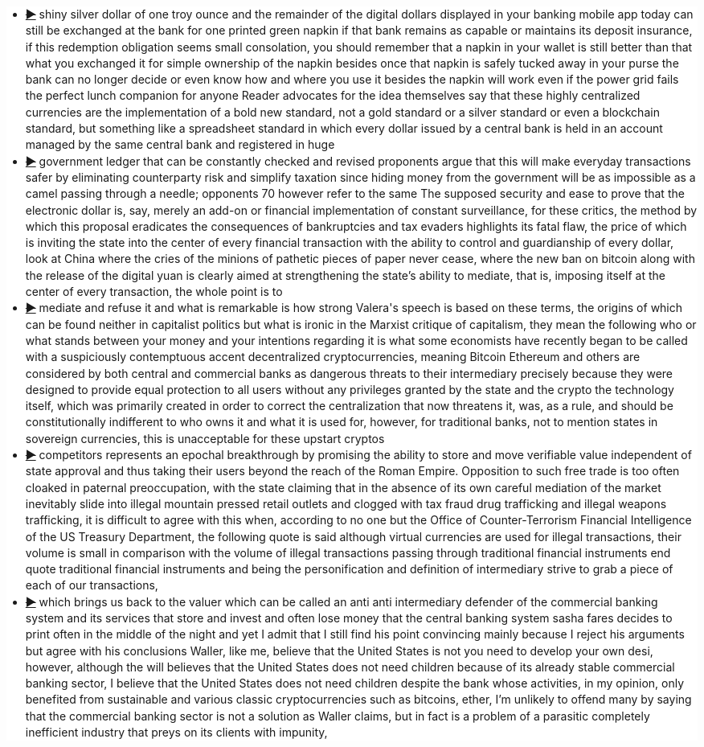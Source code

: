  - ~~[▶](https://www.youtube.com/watch?v=YMU46d7Nrs4&t=396)~~  shiny silver dollar of one troy ounce and the remainder of the digital dollars  displayed in your banking mobile app today can still be exchanged at the bank for one printed green napkin if that bank remains as capable or maintains its deposit insurance, if this redemption obligation seems small consolation, you should remember that a napkin in your wallet is still better than that  what you exchanged it for simple ownership of the napkin besides once that napkin is safely tucked away in your purse the bank can no longer decide or even know how and where you use it besides the napkin will work even if the power grid fails the perfect lunch companion for anyone  Reader advocates for the idea themselves say that these highly centralized currencies are the implementation of a bold new standard, not a gold standard or a silver standard or even a blockchain standard, but something like a spreadsheet standard in which every dollar issued by a central bank is held in an account managed by the same central bank and registered in  huge 
 - ~~[▶](https://www.youtube.com/watch?v=YMU46d7Nrs4&t=463)~~  government ledger that can be constantly checked and revised proponents argue that this will make everyday transactions safer by eliminating counterparty risk and simplify taxation since hiding money from the government will be as impossible as a camel passing through a needle; opponents 70 however refer to the same  The supposed security and ease to prove that the electronic dollar is, say, merely an add-on or financial implementation of constant surveillance, for these critics, the method by which this proposal eradicates the consequences of bankruptcies and tax evaders highlights its fatal flaw, the price of which is inviting the state into the center of every financial transaction with  the ability to control and guardianship of every dollar, look at China where the cries of the minions of pathetic pieces of paper never cease, where the new ban on bitcoin along with the release of the digital yuan is clearly aimed at strengthening the state’s ability to mediate, that is, imposing itself at the center of every transaction, the whole point is to 
 - ~~[▶](https://www.youtube.com/watch?v=YMU46d7Nrs4&t=532)~~  mediate and refuse it  and what is remarkable is how strong Valera's speech is based on these terms, the origins of which can be found neither in capitalist politics but what is ironic in the Marxist critique of capitalism, they mean the following who or what stands between your money and your intentions regarding it is what some economists have recently  began to be called with a suspiciously contemptuous accent decentralized cryptocurrencies, meaning Bitcoin Ethereum and others are considered by both central and commercial banks as dangerous threats to their intermediary precisely because they were designed to provide equal protection to all users without any privileges granted by the state and the crypto  the technology itself, which was primarily created in order to correct the centralization that now threatens it, was, as a rule, and should be constitutionally indifferent to who owns it and what it is used for, however, for traditional banks, not to mention states in sovereign currencies, this is unacceptable for these upstart cryptos 
 - ~~[▶](https://www.youtube.com/watch?v=YMU46d7Nrs4&t=602)~~  competitors represents an epochal breakthrough by promising the ability to store and move verifiable value independent of state approval and thus taking their users beyond the reach of the Roman Empire. Opposition to such free trade is too often cloaked in paternal preoccupation, with the state claiming that in the absence of its own careful mediation of the market  inevitably slide into illegal mountain pressed retail outlets and clogged with tax fraud drug trafficking and illegal weapons trafficking, it is difficult to agree with this when, according to no one but the Office of Counter-Terrorism Financial Intelligence of the US Treasury Department, the following quote is said although virtual currencies are used for illegal transactions, their volume is small in comparison  with the volume of illegal transactions passing through traditional financial instruments end quote traditional financial instruments and being the personification and definition of intermediary strive to grab a piece of each of our transactions, 
 - ~~[▶](https://www.youtube.com/watch?v=YMU46d7Nrs4&t=668)~~  which brings us back to the valuer which can be called an anti anti intermediary defender of the commercial banking system and its services that store and invest and often lose money that the central banking system sasha fares decides to print often in the middle of the night and yet I admit that I still find his point convincing mainly because I reject his arguments but agree with his conclusions Waller, like me, believe that the United States is not  you need to develop your own desi, however, although the will believes that the United States does not need children because of its already stable commercial banking sector, I believe that the United States does not need children despite the bank whose activities, in my opinion, only benefited from sustainable  and various classic cryptocurrencies such as bitcoins, ether, I’m unlikely to offend many by saying that the commercial banking sector is not a solution as Waller claims, but in fact is a problem of a parasitic completely inefficient industry that preys on its clients with impunity, 
